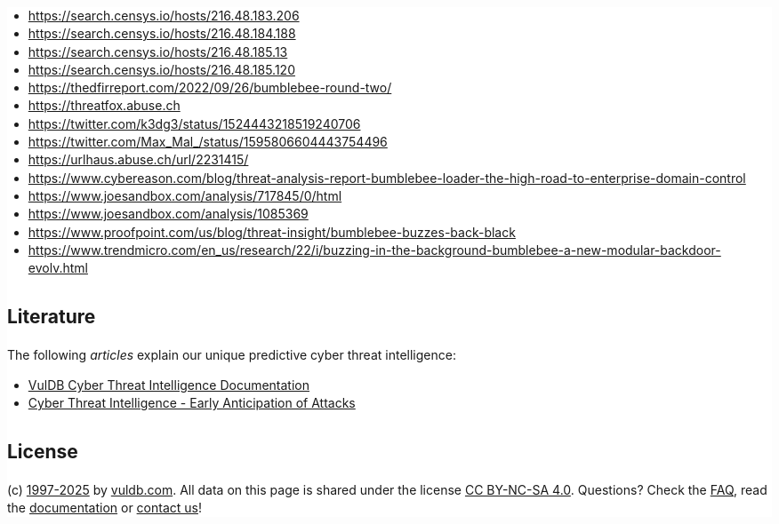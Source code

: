 * https://search.censys.io/hosts/216.48.183.206
* https://search.censys.io/hosts/216.48.184.188
* https://search.censys.io/hosts/216.48.185.13
* https://search.censys.io/hosts/216.48.185.120
* https://thedfirreport.com/2022/09/26/bumblebee-round-two/
* https://threatfox.abuse.ch
* https://twitter.com/k3dg3/status/1524443218519240706
* https://twitter.com/Max_Mal_/status/1595806604443754496
* https://urlhaus.abuse.ch/url/2231415/
* https://www.cybereason.com/blog/threat-analysis-report-bumblebee-loader-the-high-road-to-enterprise-domain-control
* https://www.joesandbox.com/analysis/717845/0/html
* https://www.joesandbox.com/analysis/1085369
* https://www.proofpoint.com/us/blog/threat-insight/bumblebee-buzzes-back-black
* https://www.trendmicro.com/en_us/research/22/i/buzzing-in-the-background-bumblebee-a-new-modular-backdoor-evolv.html

## Literature

The following _articles_ explain our unique predictive cyber threat intelligence:

* [VulDB Cyber Threat Intelligence Documentation](https://vuldb.com/?kb.cti)
* [Cyber Threat Intelligence - Early Anticipation of Attacks](https://www.scip.ch/en/?labs.20201022)

## License

(c) [1997-2025](https://vuldb.com/?kb.changelog) by [vuldb.com](https://vuldb.com/?kb.about). All data on this page is shared under the license [CC BY-NC-SA 4.0](https://creativecommons.org/licenses/by-nc-sa/4.0/). Questions? Check the [FAQ](https://vuldb.com/?kb.faq), read the [documentation](https://vuldb.com/?kb) or [contact us](https://vuldb.com/?contact)!
